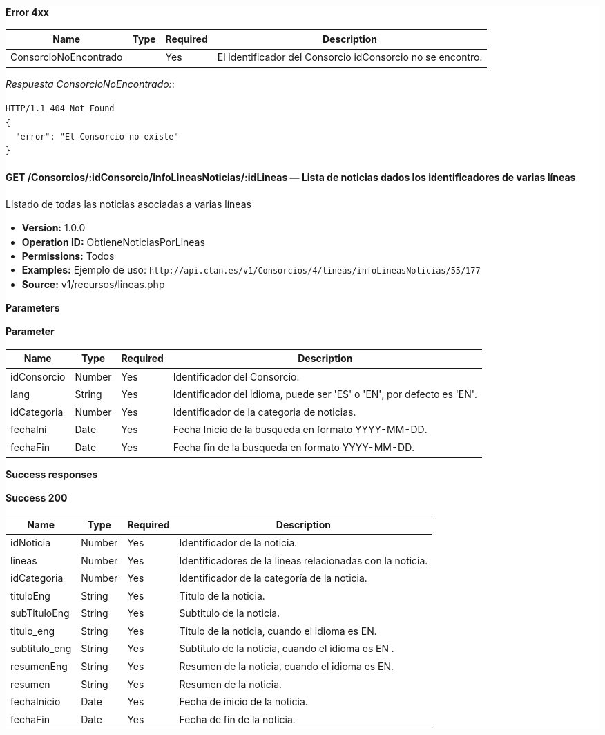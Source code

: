 **Error 4xx**

| Name | Type | Required | Description |
| --- | --- | --- | --- |
| ConsorcioNoEncontrado |  | Yes | El identificador del Consorcio idConsorcio no se encontro. |

*Respuesta ConsorcioNoEncontrado:*:

````
HTTP/1.1 404 Not Found
{
  "error": "El Consorcio no existe"
}
````

#### GET /Consorcios/:idConsorcio/infoLineasNoticias/:idLineas — Lista de noticias dados los identificadores de varias líneas

Listado de todas las noticias asociadas a varias líneas

- **Version:** 1.0.0
- **Operation ID:** ObtieneNoticiasPorLineas
- **Permissions:** Todos
- **Examples:** Ejemplo de uso: `http://api.ctan.es/v1/Consorcios/4/lineas/infoLineasNoticias/55/177`
- **Source:** v1/recursos/lineas.php

**Parameters**

**Parameter**

| Name | Type | Required | Description |
| --- | --- | --- | --- |
| idConsorcio | Number | Yes | Identificador del Consorcio. |
| lang | String | Yes | Identificador del idioma, puede ser 'ES' o 'EN', por defecto es 'EN'. |
| idCategoria | Number | Yes | Identificador de la categoria de noticias. |
| fechaIni | Date | Yes | Fecha Inicio de la busqueda en formato YYYY-MM-DD. |
| fechaFin | Date | Yes | Fecha fin de la busqueda en formato YYYY-MM-DD. |

**Success responses**

**Success 200**

| Name | Type | Required | Description |
| --- | --- | --- | --- |
| idNoticia | Number | Yes | Identificador de la noticia. |
| lineas | Number | Yes | Identificadores de la lineas relacionadas con la noticia. |
| idCategoria | Number | Yes | Identificador de la categoría de la noticia. |
| tituloEng | String | Yes | Titulo de la noticia. |
| subTituloEng | String | Yes | Subtitulo de la noticia. |
| titulo_eng | String | Yes | Titulo de la noticia, cuando el idioma es EN. |
| subtitulo_eng | String | Yes | Subtitulo de la noticia, cuando el idioma es EN . |
| resumenEng | String | Yes | Resumen de la noticia, cuando el idioma es EN. |
| resumen | String | Yes | Resumen de la noticia. |
| fechaInicio | Date | Yes | Fecha de inicio de la noticia. |
| fechaFin | Date | Yes | Fecha de fin de la noticia. |